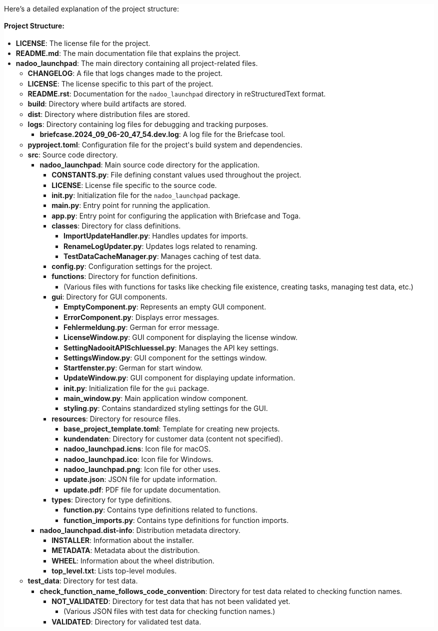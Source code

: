 Here’s a detailed explanation of the project structure:

**Project Structure:**

- **LICENSE**: The license file for the project.
- **README.md**: The main documentation file that explains the project.
- **nadoo_launchpad**: The main directory containing all project-related files.
  - **CHANGELOG**: A file that logs changes made to the project.
  - **LICENSE**: The license specific to this part of the project.
  - **README.rst**: Documentation for the `nadoo_launchpad` directory in reStructuredText format.
  - **build**: Directory where build artifacts are stored.
  - **dist**: Directory where distribution files are stored.
  - **logs**: Directory containing log files for debugging and tracking purposes.
    - **briefcase.2024_09_06-20_47_54.dev.log**: A log file for the Briefcase tool.
  - **pyproject.toml**: Configuration file for the project's build system and dependencies.
  - **src**: Source code directory.
    - **nadoo_launchpad**: Main source code directory for the application.
      - **CONSTANTS.py**: File defining constant values used throughout the project.
      - **LICENSE**: License file specific to the source code.
      - **__init__.py**: Initialization file for the `nadoo_launchpad` package.
      - **__main__.py**: Entry point for running the application.
      - **app.py**: Entry point for configuring the application with Briefcase and Toga.
      - **classes**: Directory for class definitions.
        - **ImportUpdateHandler.py**: Handles updates for imports.
        - **RenameLogUpdater.py**: Updates logs related to renaming.
        - **TestDataCacheManager.py**: Manages caching of test data.
      - **config.py**: Configuration settings for the project.
      - **functions**: Directory for function definitions.
        - (Various files with functions for tasks like checking file existence, creating tasks, managing test data, etc.)
      - **gui**: Directory for GUI components.
        - **EmptyComponent.py**: Represents an empty GUI component.
        - **ErrorComponent.py**: Displays error messages.
        - **Fehlermeldung.py**: German for error message.
        - **LicenseWindow.py**: GUI component for displaying the license window.
        - **SettingNadooitAPISchluessel.py**: Manages the API key settings.
        - **SettingsWindow.py**: GUI component for the settings window.
        - **Startfenster.py**: German for start window.
        - **UpdateWindow.py**: GUI component for displaying update information.
        - **__init__.py**: Initialization file for the `gui` package.
        - **main_window.py**: Main application window component.
        - **styling.py**: Contains standardized styling settings for the GUI.
      - **resources**: Directory for resource files.
        - **base_project_template.toml**: Template for creating new projects.
        - **kundendaten**: Directory for customer data (content not specified).
        - **nadoo_launchpad.icns**: Icon file for macOS.
        - **nadoo_launchpad.ico**: Icon file for Windows.
        - **nadoo_launchpad.png**: Icon file for other uses.
        - **update.json**: JSON file for update information.
        - **update.pdf**: PDF file for update documentation.
      - **types**: Directory for type definitions.
        - **function.py**: Contains type definitions related to functions.
        - **function_imports.py**: Contains type definitions for function imports.
    - **nadoo_launchpad.dist-info**: Distribution metadata directory.
      - **INSTALLER**: Information about the installer.
      - **METADATA**: Metadata about the distribution.
      - **WHEEL**: Information about the wheel distribution.
      - **top_level.txt**: Lists top-level modules.
  - **test_data**: Directory for test data.
    - **check_function_name_follows_code_convention**: Directory for test data related to checking function names.
      - **NOT_VALIDATED**: Directory for test data that has not been validated yet.
        - (Various JSON files with test data for checking function names.)
      - **VALIDATED**: Directory for validated test data.